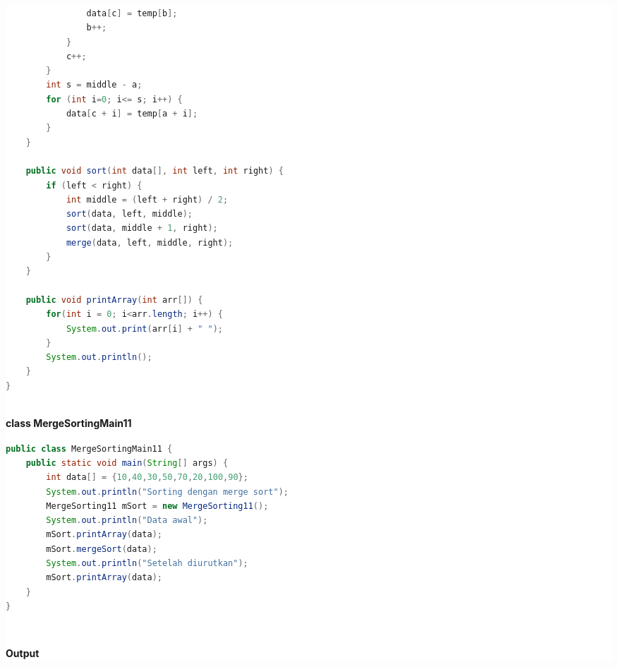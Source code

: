```java
                data[c] = temp[b];
                b++;
            }
            c++;
        }
        int s = middle - a;
        for (int i=0; i<= s; i++) {
            data[c + i] = temp[a + i];
        }
    }

    public void sort(int data[], int left, int right) {
        if (left < right) {
            int middle = (left + right) / 2;
            sort(data, left, middle);
            sort(data, middle + 1, right);
            merge(data, left, middle, right);
        }
    }

    public void printArray(int arr[]) {
        for(int i = 0; i<arr.length; i++) {
            System.out.print(arr[i] + " ");
        }
        System.out.println();
    }
}
```

<br>
<b> class MergeSortingMain11 </b>
<br>

```java
public class MergeSortingMain11 {
    public static void main(String[] args) {
        int data[] = {10,40,30,50,70,20,100,90};
        System.out.println("Sorting dengan merge sort");
        MergeSorting11 mSort = new MergeSorting11();
        System.out.println("Data awal");
        mSort.printArray(data);
        mSort.mergeSort(data);
        System.out.println("Setelah diurutkan");
        mSort.printArray(data);
    }
}
```

<br>

<b> Output </b>
<br>
